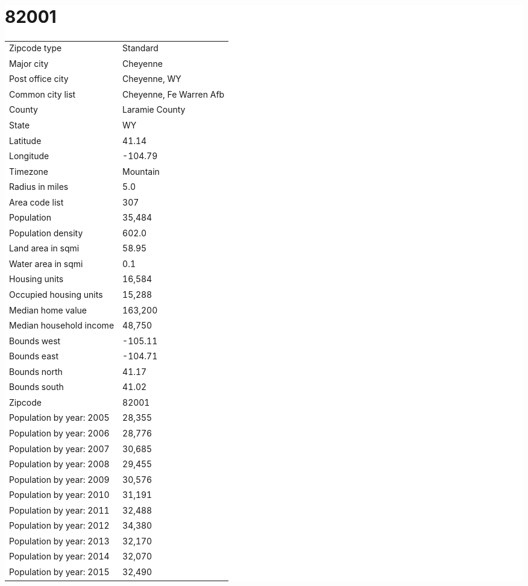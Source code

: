 82001
=====
|||
|--|--|
|Zipcode type|Standard|
|Major city|Cheyenne|
|Post office city|Cheyenne, WY|
|Common city list|Cheyenne, Fe Warren Afb|
|County|Laramie County|
|State|WY|
|Latitude|41.14|
|Longitude|-104.79|
|Timezone|Mountain|
|Radius in miles|5.0|
|Area code list|307|
|Population|35,484|
|Population density|602.0|
|Land area in sqmi|58.95|
|Water area in sqmi|0.1|
|Housing units|16,584|
|Occupied housing units|15,288|
|Median home value|163,200|
|Median household income|48,750|
|Bounds west|-105.11|
|Bounds east|-104.71|
|Bounds north|41.17|
|Bounds south|41.02|
|Zipcode|82001|
|Population by year: 2005|28,355|
|Population by year: 2006|28,776|
|Population by year: 2007|30,685|
|Population by year: 2008|29,455|
|Population by year: 2009|30,576|
|Population by year: 2010|31,191|
|Population by year: 2011|32,488|
|Population by year: 2012|34,380|
|Population by year: 2013|32,170|
|Population by year: 2014|32,070|
|Population by year: 2015|32,490|